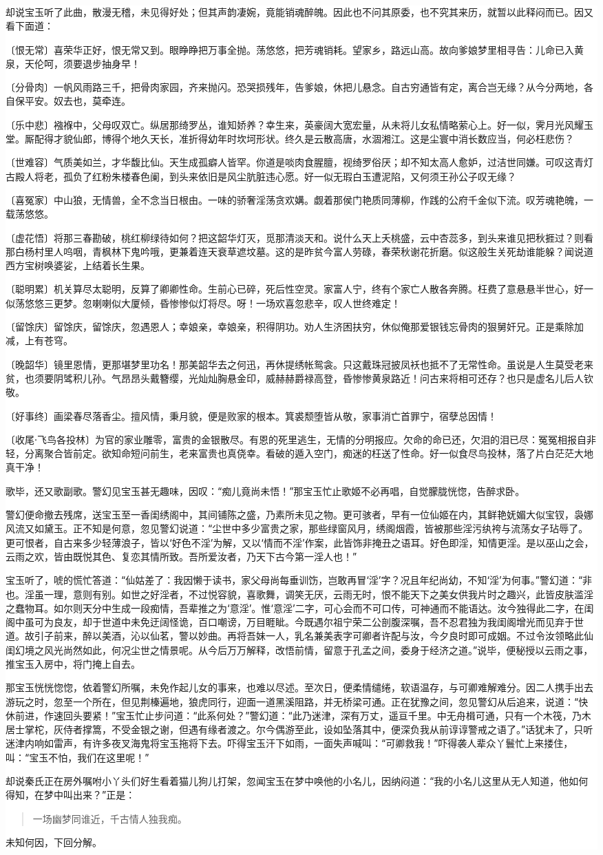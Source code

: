 却说宝玉听了此曲，散漫无稽，未见得好处；但其声韵凄婉，竟能销魂醉魄。因此也不问其原委，也不究其来历，就暂以此释闷而已。因又看下面道：  

〔恨无常〕喜荣华正好，恨无常又到。眼睁睁把万事全抛。荡悠悠，把芳魂销耗。望家乡，路远山高。故向爹娘梦里相寻告：儿命已入黄泉，天伦呵，须要退步抽身早！  

〔分骨肉〕一帆风雨路三千，把骨肉家园，齐来抛闪。恐哭损残年，告爹娘，休把儿悬念。自古穷通皆有定，离合岂无缘？从今分两地，各自保平安。奴去也，莫牵连。  

〔乐中悲〕襁褓中，父母叹双亡。纵居那绮罗丛，谁知娇养？幸生来，英豪阔大宽宏量，从未将儿女私情略萦心上。好一似，霁月光风耀玉堂。厮配得才貌仙郎，博得个地久天长，准折得幼年时坎坷形状。终久是云散高唐，水涸湘江。这是尘寰中消长数应当，何必枉悲伤？  

〔世难容〕气质美如兰，才华馥比仙。天生成孤癖人皆罕。你道是啖肉食腥膻，视绮罗俗厌；却不知太高人愈妒，过洁世同嫌。可叹这青灯古殿人将老，孤负了红粉朱楼春色阑，到头来依旧是风尘肮脏违心愿。好一似无瑕白玉遭泥陷，又何须王孙公子叹无缘？  

〔喜冤家〕中山狼，无情兽，全不念当日根由。一味的骄奢淫荡贪欢媾。觑着那侯门艳质同薄柳，作践的公府千金似下流。叹芳魂艳魄，一载荡悠悠。  

〔虚花悟〕将那三春勘破，桃红柳绿待如何？把这韶华灯灭，觅那清淡天和。说什么天上夭桃盛，云中杏蕊多，到头来谁见把秋捱过？则看那白杨村里人呜咽，青枫林下鬼吟哦，更兼着连天衰草遮坟墓。这的是昨贫今富人劳碌，春荣秋谢花折磨。似这般生关死劫谁能躲？闻说道西方宝树唤婆娑，上结着长生果。  

〔聪明累〕机关算尽太聪明，反算了卿卿性命。生前心已碎，死后性空灵。家富人宁，终有个家亡人散各奔腾。枉费了意悬悬半世心，好一似荡悠悠三更梦。忽喇喇似大厦倾，昏惨惨似灯将尽。呀！一场欢喜忽悲辛，叹人世终难定！  

〔留馀庆〕留馀庆，留馀庆，忽遇恩人；幸娘亲，幸娘亲，积得阴功。劝人生济困扶穷，休似俺那爱银钱忘骨肉的狠舅奸兄。正是乘除加减，上有苍穹。  

〔晚韶华〕镜里恩情，更那堪梦里功名！那美韶华去之何迅，再休提绣帐鸳衾。只这戴珠冠披凤袄也抵不了无常性命。虽说是人生莫受老来贫，也须要阴骘积儿孙。气昂昂头戴簪缨，光灿灿胸悬金印，威赫赫爵禄高登，昏惨惨黄泉路近！问古来将相可还存？也只是虚名儿后人钦敬。  

〔好事终〕画梁春尽落香尘。擅风情，秉月貌，便是败家的根本。箕裘颓堕皆从敬，家事消亡首罪宁，宿孽总因情！  

〔收尾·飞鸟各投林〕为官的家业雕零，富贵的金银散尽。有恩的死里逃生，无情的分明报应。欠命的命已还，欠泪的泪已尽：冤冤相报自非轻，分离聚合皆前定。欲知命短问前生，老来富贵也真侥幸。看破的遁入空门，痴迷的枉送了性命。好一似食尽鸟投林，落了片白茫茫大地真干净！  

歌毕，还又歌副歌。警幻见宝玉甚无趣味，因叹：“痴儿竟尚未悟！”那宝玉忙止歌姬不必再唱，自觉朦胧恍惚，告醉求卧。  

警幻便命撤去残席，送宝玉至一香闺绣阁中，其间铺陈之盛，乃素所未见之物。更可骇者，早有一位仙姬在内，其鲜艳妩媚大似宝钗，袅娜风流又如黛玉。正不知是何意，忽见警幻说道：“尘世中多少富贵之家，那些绿窗风月，绣阁烟霞，皆被那些淫污纨袴与流荡女子玷辱了。更可恨者，自古来多少轻薄浪子，皆以‘好色不淫’为解，又以‘情而不淫’作案，此皆饰非掩丑之语耳。好色即淫，知情更淫。是以巫山之会，云雨之欢，皆由既悦其色、复恋其情所致。吾所爱汝者，乃天下古今第一淫人也！”  

宝玉听了，唬的慌忙答道：“仙姑差了：我因懒于读书，家父母尚每垂训饬，岂敢再冒‘淫’字？况且年纪尚幼，不知‘淫’为何事。”警幻道：“非也。淫虽一理，意则有别。如世之好淫者，不过悦容貌，喜歌舞，调笑无厌，云雨无时，恨不能天下之美女供我片时之趣兴，此皆皮肤滥淫之蠢物耳。如尔则天分中生成一段痴情，吾辈推之为‘意淫’。惟‘意淫’二字，可心会而不可口传，可神通而不能语达。汝今独得此二字，在闺阁中虽可为良友，却于世道中未免迂阔怪诡，百口嘲谤，万目睚眦。今既遇尔祖宁荣二公剖腹深嘱，吾不忍君独为我闺阁增光而见弃于世道。故引子前来，醉以美酒，沁以仙茗，警以妙曲。再将吾妹一人，乳名兼美表字可卿者许配与汝，今夕良时即可成姻。不过令汝领略此仙闺幻境之风光尚然如此，何况尘世之情景呢。从今后万万解释，改悟前情，留意于孔孟之间，委身于经济之道。”说毕，便秘授以云雨之事，推宝玉入房中，将门掩上自去。  

那宝玉恍恍惚惚，依着警幻所嘱，未免作起儿女的事来，也难以尽述。至次日，便柔情缱绻，软语温存，与可卿难解难分。因二人携手出去游玩之时，忽至一个所在，但见荆榛遍地，狼虎同行，迎面一道黑溪阻路，并无桥梁可通。正在犹豫之间，忽见警幻从后追来，说道：“快休前进，作速回头要紧！”宝玉忙止步问道：“此系何处？”警幻道：“此乃迷津，深有万丈，遥亘千里。中无舟楫可通，只有一个木筏，乃木居士掌柁，灰侍者撑篙，不受金银之谢，但遇有缘者渡之。尔今偶游至此，设如坠落其中，便深负我从前谆谆警戒之语了。”话犹未了，只听迷津内响如雷声，有许多夜叉海鬼将宝玉拖将下去。吓得宝玉汗下如雨，一面失声喊叫：“可卿救我！”吓得袭人辈众丫鬟忙上来搂住，叫：“宝玉不怕，我们在这里呢！”  

却说秦氏正在房外嘱咐小丫头们好生看着猫儿狗儿打架，忽闻宝玉在梦中唤他的小名儿，因纳闷道：“我的小名儿这里从无人知道，他如何得知，在梦中叫出来？”正是：  

> 
> 一场幽梦同谁近，千古情人独我痴。  
> 

未知何因，下回分解。  
